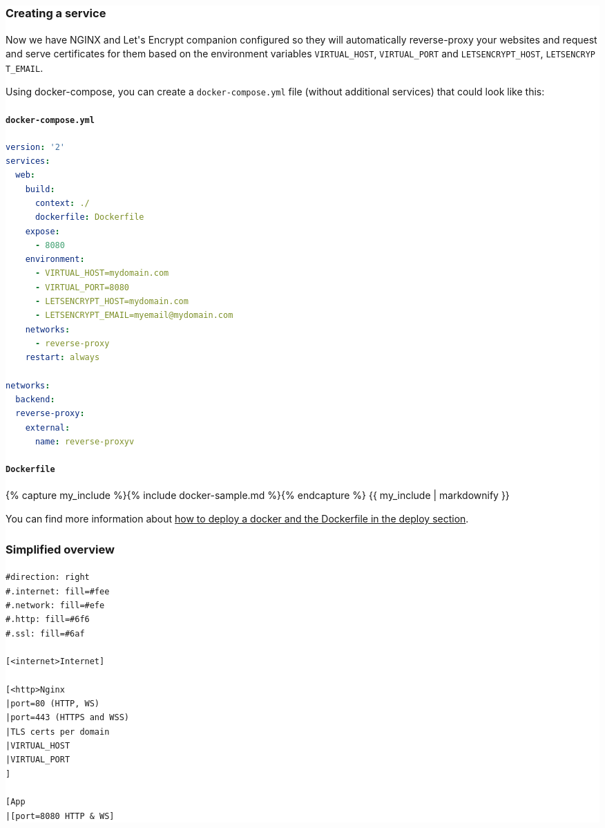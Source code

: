 ### Creating a service

Now we have NGINX and Let's Encrypt companion configured so they will automatically reverse-proxy your websites and
request and serve certificates for them based on the environment variables `VIRTUAL_HOST`, `VIRTUAL_PORT` and `LETSENCRYPT_HOST`, `LETSENCRYPT_EMAIL`.

Using docker-compose, you can create a `docker-compose.yml` file (without additional services) that could look like this:

#### `docker-compose.yml`

```yaml
version: '2'
services:
  web:
    build:
      context: ./
      dockerfile: Dockerfile
    expose:
      - 8080
    environment:
      - VIRTUAL_HOST=mydomain.com
      - VIRTUAL_PORT=8080
      - LETSENCRYPT_HOST=mydomain.com
      - LETSENCRYPT_EMAIL=myemail@mydomain.com
    networks:
      - reverse-proxy
    restart: always

networks:
  backend:
  reverse-proxy:
    external:
      name: reverse-proxyv
```

#### `Dockerfile`

{% capture my_include %}{% include docker-sample.md %}{% endcapture %}
{{ my_include | markdownify }}

You can find more information about [how to deploy a docker and the Dockerfile in the deploy section](/servers/deploy.html#docker).

### Simplified overview

```nomnoml
#direction: right
#.internet: fill=#fee
#.network: fill=#efe
#.http: fill=#6f6
#.ssl: fill=#6af

[<internet>Internet]

[<http>Nginx
|port=80 (HTTP, WS)
|port=443 (HTTPS and WSS)
|TLS certs per domain
|VIRTUAL_HOST
|VIRTUAL_PORT
]

[App
|[port=8080 HTTP & WS]
```

[nginx-proxy]: https://github.com/jwilder/nginx-proxy
[letsencrypt-nginx-proxy-companion]: https://github.com/JrCs/docker-letsencrypt-nginx-proxy-companion